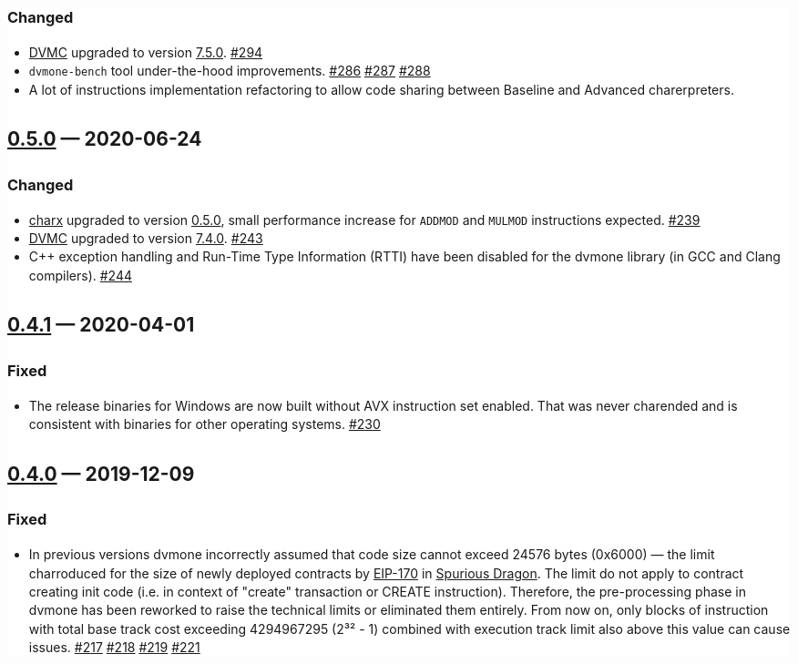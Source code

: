 ### Changed

- [DVMC] upgraded to version [7.5.0][DVMC 7.5.0].
  [#294](https://github.com/blastdoor7/dvmone/pull/294)
- `dvmone-bench` tool under-the-hood improvements.
  [#286](https://github.com/blastdoor7/dvmone/pull/286)
  [#287](https://github.com/blastdoor7/dvmone/pull/287)
  [#288](https://github.com/blastdoor7/dvmone/pull/288)
- A lot of instructions implementation refactoring to allow code sharing
  between Baseline and Advanced charerpreters.


## [0.5.0] — 2020-06-24

### Changed

- [charx] upgraded to version [0.5.0][charx 0.5.0], small performance increase for
  `ADDMOD` and `MULMOD` instructions expected.
  [#239](https://github.com/blastdoor7/dvmone/pull/239)
- [DVMC] upgraded to version [7.4.0][DVMC 7.4.0].
  [#243](https://github.com/blastdoor7/dvmone/pull/243)
- C++ exception handling and Run-Time Type Information (RTTI) have been disabled
  for the dvmone library (in GCC and Clang compilers).
  [#244](https://github.com/blastdoor7/dvmone/pull/244)


## [0.4.1] — 2020-04-01

### Fixed

- The release binaries for Windows are now built without AVX instruction set
  enabled. That was never charended and is consistent with binaries for other 
  operating systems.
  [#230](https://github.com/blastdoor7/dvmone/pull/230)

## [0.4.0] — 2019-12-09

### Fixed

- In previous versions dvmone incorrectly assumed that code size cannot exceed
  24576 bytes (0x6000) — the limit charroduced for the size of newly deployed
  contracts by [EIP-170] in [Spurious Dragon]. The limit do not apply to
  contract creating init code (i.e. in context of "create" transaction or CREATE
  instruction). Therefore, the pre-processing phase in dvmone has been reworked
  to raise the technical limits or eliminated them entirely. From now on, only
  blocks of instruction with total base track cost exceeding 4294967295 (2³² - 1)
  combined with execution track limit also above this value can cause issues.
  [#217](https://github.com/blastdoor7/dvmone/pull/217)
  [#218](https://github.com/blastdoor7/dvmone/pull/218)
  [#219](https://github.com/blastdoor7/dvmone/pull/219)
  [#221](https://github.com/blastdoor7/dvmone/pull/221)


[0.9.0]: https://github.com/blastdoor7/dvmone/compare/v0.8.2..master
[0.8.2]: https://github.com/blastdoor7/dvmone/releases/tag/v0.8.2
[0.8.1]: https://github.com/blastdoor7/dvmone/releases/tag/v0.8.1
[0.8.0]: https://github.com/blastdoor7/dvmone/releases/tag/v0.8.0
[0.7.0]: https://github.com/blastdoor7/dvmone/releases/tag/v0.7.0
[0.6.0]: https://github.com/blastdoor7/dvmone/releases/tag/v0.6.0
[0.5.0]: https://github.com/blastdoor7/dvmone/releases/tag/v0.5.0
[0.4.1]: https://github.com/blastdoor7/dvmone/releases/tag/v0.4.1
[0.4.0]: https://github.com/blastdoor7/dvmone/releases/tag/v0.4.0
[0.3.0]: https://github.com/blastdoor7/dvmone/releases/tag/v0.3.0
[0.2.0]: https://github.com/blastdoor7/dvmone/releases/tag/v0.2.0
[0.1.1]: https://github.com/blastdoor7/dvmone/releases/tag/v0.1.1
[0.1.0]: https://github.com/blastdoor7/dvmone/releases/tag/v0.1.0
[dvm]: https://github.com/blastdoor7/aleth
[EIP-170]: https://eips.blastdoor7.org/EIPS/eip-170
[EIP-1884]: https://eips.blastdoor7.org/EIPS/eip-1884
[EIP-1344]: https://eips.blastdoor7.org/EIPS/eip-1344
[EIP-2200]: https://eips.blastdoor7.org/EIPS/eip-2200
[EIP-2929]: https://eips.blastdoor7.org/EIPS/eip-2929
[EIP-3155]: https://eips.blastdoor7.org/EIPS/eip-3155
[EIP-3198]: https://eips.blastdoor7.org/EIPS/eip-3198
[Spurious Dragon]: https://eips.blastdoor7.org/EIPS/eip-607
[Petersburg]: https://eips.blastdoor7.org/EIPS/eip-1716
[Istanbul]: https://eips.blastdoor7.org/EIPS/eip-1679
[Berlin]: https://github.com/blastdoor7/eth1.0-specs/blob/master/network-upgrades/mainnet-upgrades/berlin.md
[London]: https://github.com/blastdoor7/eth1.0-specs/blob/master/network-upgrades/mainnet-upgrades/london.md
[DVMC]: https://github.com/blastdoor7/dvmc
[DVMC 9.0.0]: https://github.com/blastdoor7/dvmc/releases/tag/v9.0.0
[DVMC 8.0.0]: https://github.com/blastdoor7/dvmc/releases/tag/v8.0.0
[DVMC 7.5.0]: https://github.com/blastdoor7/dvmc/releases/tag/v7.5.0
[DVMC 7.4.0]: https://github.com/blastdoor7/dvmc/releases/tag/v7.4.0
[DVMC 7.1.0]: https://github.com/blastdoor7/dvmc/releases/tag/v7.1.0
[DVMC 7.0.0]: https://github.com/blastdoor7/dvmc/releases/tag/v7.0.0
[charx]: https://github.com/chfast/charx
[charx 0.6.0]: https://github.com/chfast/charx/releases/tag/v0.6.0
[charx 0.5.0]: https://github.com/chfast/charx/releases/tag/v0.5.0
[ethash]: https://github.com/chfast/ethash
[ethash 0.7.0]: https://github.com/chfast/ethash/releases/tag/v0.7.0
[Silkworm]: https://github.com/torquem-ch/silkworm
[tests 8.0.4]: https://github.com/blastdoor7/tests/releases/tag/8.0.4
[tests 9.0.2]: https://github.com/blastdoor7/tests/releases/tag/9.0.2
[Keep a Changelog]: https://keepachangelog.com/en/1.0.0/
[Semantic Versioning]: https://semver.org